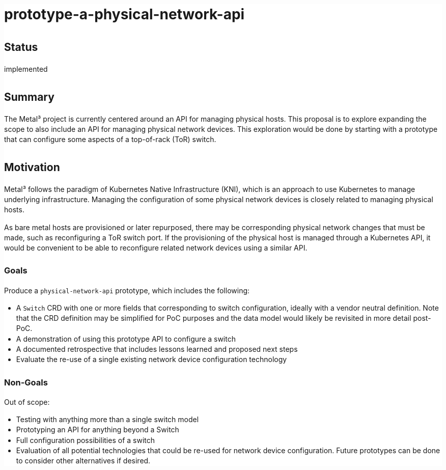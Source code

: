 


# prototype-a-physical-network-api

## Status

implemented

## Summary

The Metal³ project is currently centered around an API for managing physical
hosts.  This proposal is to explore expanding the scope to also include an API
for managing physical network devices.  This exploration would be done by
starting with a prototype that can configure some aspects of a top-of-rack
(ToR) switch.

## Motivation

Metal³ follows the paradigm of Kubernetes Native Infrastructure (KNI), which is
an approach to use Kubernetes to manage underlying infrastructure.  Managing
the configuration of some physical network devices is closely related to
managing physical hosts.

As bare metal hosts are provisioned or later repurposed, there may be
corresponding physical network changes that must be made, such as reconfiguring
a ToR switch port.  If the provisioning of the physical host is managed through
a Kubernetes API, it would be convenient to be able to reconfigure related
network devices using a similar API.

### Goals

Produce a `physical-network-api` prototype, which includes the following:

- A `Switch` CRD with one or more fields that corresponding to switch
  configuration, ideally with a vendor neutral definition.  Note that the CRD
  definition may be simplified for PoC purposes and the data model would likely
  be revisited in more detail post-PoC.
- A demonstration of using this prototype API to configure a switch
- A documented retrospective that includes lessons learned and proposed next
  steps
- Evaluate the re-use of a single existing network device configuration
  technology

### Non-Goals

Out of scope:

- Testing with anything more than a single switch model
- Prototyping an API for anything beyond a Switch
- Full configuration possibilities of a switch
- Evaluation of all potential technologies that could be re-used for network
  device configuration.  Future prototypes can be done to consider other
  alternatives if desired.
